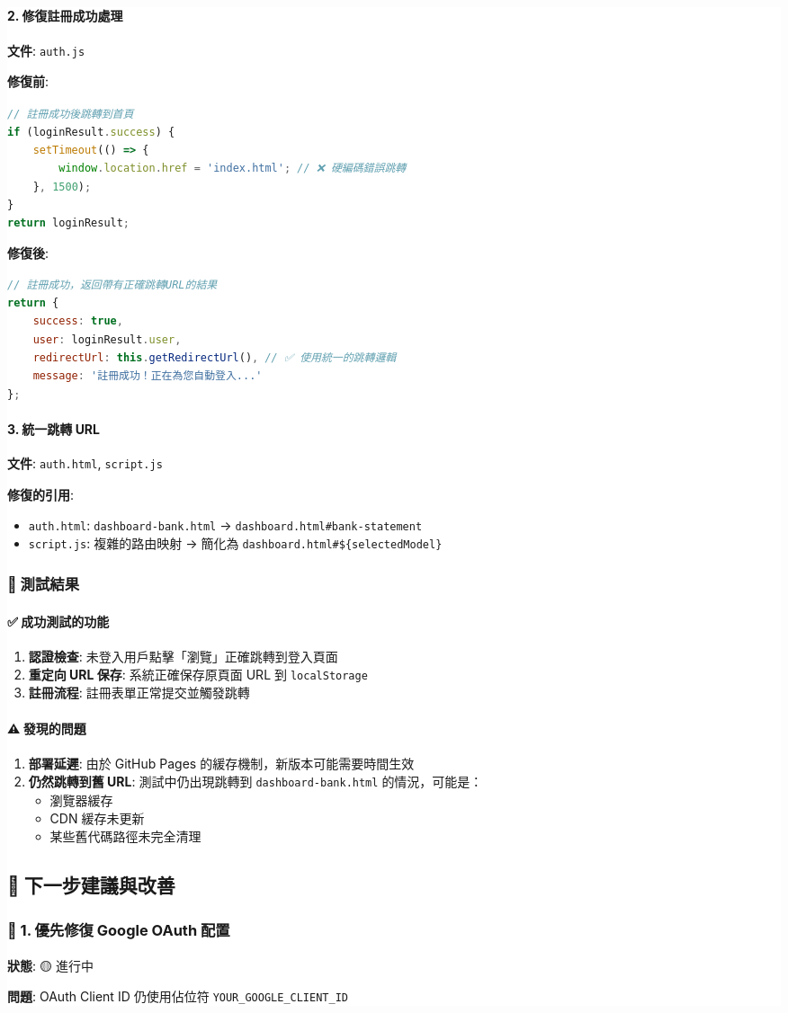 #### 2. **修復註冊成功處理**
**文件**: `auth.js`

**修復前**:
```javascript
// 註冊成功後跳轉到首頁
if (loginResult.success) {
    setTimeout(() => {
        window.location.href = 'index.html'; // ❌ 硬編碼錯誤跳轉
    }, 1500);
}
return loginResult;
```

**修復後**:
```javascript
// 註冊成功，返回帶有正確跳轉URL的結果
return {
    success: true,
    user: loginResult.user,
    redirectUrl: this.getRedirectUrl(), // ✅ 使用統一的跳轉邏輯
    message: '註冊成功！正在為您自動登入...'
};
```

#### 3. **統一跳轉 URL**
**文件**: `auth.html`, `script.js`

**修復的引用**:
- `auth.html`: `dashboard-bank.html` → `dashboard.html#bank-statement`
- `script.js`: 複雜的路由映射 → 簡化為 `dashboard.html#${selectedModel}`

### 🧪 測試結果

#### ✅ 成功測試的功能
1. **認證檢查**: 未登入用戶點擊「瀏覽」正確跳轉到登入頁面
2. **重定向 URL 保存**: 系統正確保存原頁面 URL 到 `localStorage`
3. **註冊流程**: 註冊表單正常提交並觸發跳轉

#### ⚠️ 發現的問題
1. **部署延遲**: 由於 GitHub Pages 的緩存機制，新版本可能需要時間生效
2. **仍然跳轉到舊 URL**: 測試中仍出現跳轉到 `dashboard-bank.html` 的情況，可能是：
   - 瀏覽器緩存
   - CDN 緩存未更新
   - 某些舊代碼路徑未完全清理

## 🚀 下一步建議與改善

### 🔑 1. 優先修復 Google OAuth 配置
**狀態**: 🟡 進行中

**問題**: OAuth Client ID 仍使用佔位符 `YOUR_GOOGLE_CLIENT_ID`

